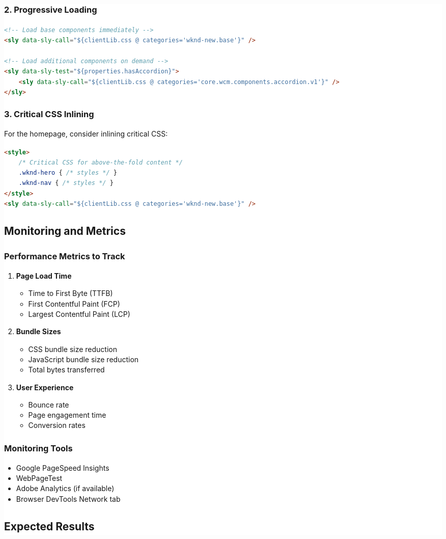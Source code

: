 ### 2. Progressive Loading

```html
<!-- Load base components immediately -->
<sly data-sly-call="${clientLib.css @ categories='wknd-new.base'}" />

<!-- Load additional components on demand -->
<sly data-sly-test="${properties.hasAccordion}">
    <sly data-sly-call="${clientLib.css @ categories='core.wcm.components.accordion.v1'}" />
</sly>
```

### 3. Critical CSS Inlining

For the homepage, consider inlining critical CSS:

```html
<style>
    /* Critical CSS for above-the-fold content */
    .wknd-hero { /* styles */ }
    .wknd-nav { /* styles */ }
</style>
<sly data-sly-call="${clientLib.css @ categories='wknd-new.base'}" />
```

## Monitoring and Metrics

### Performance Metrics to Track

1. **Page Load Time**
   - Time to First Byte (TTFB)
   - First Contentful Paint (FCP)
   - Largest Contentful Paint (LCP)

2. **Bundle Sizes**
   - CSS bundle size reduction
   - JavaScript bundle size reduction
   - Total bytes transferred

3. **User Experience**
   - Bounce rate
   - Page engagement time
   - Conversion rates

### Monitoring Tools

- Google PageSpeed Insights
- WebPageTest
- Adobe Analytics (if available)
- Browser DevTools Network tab

## Expected Results
